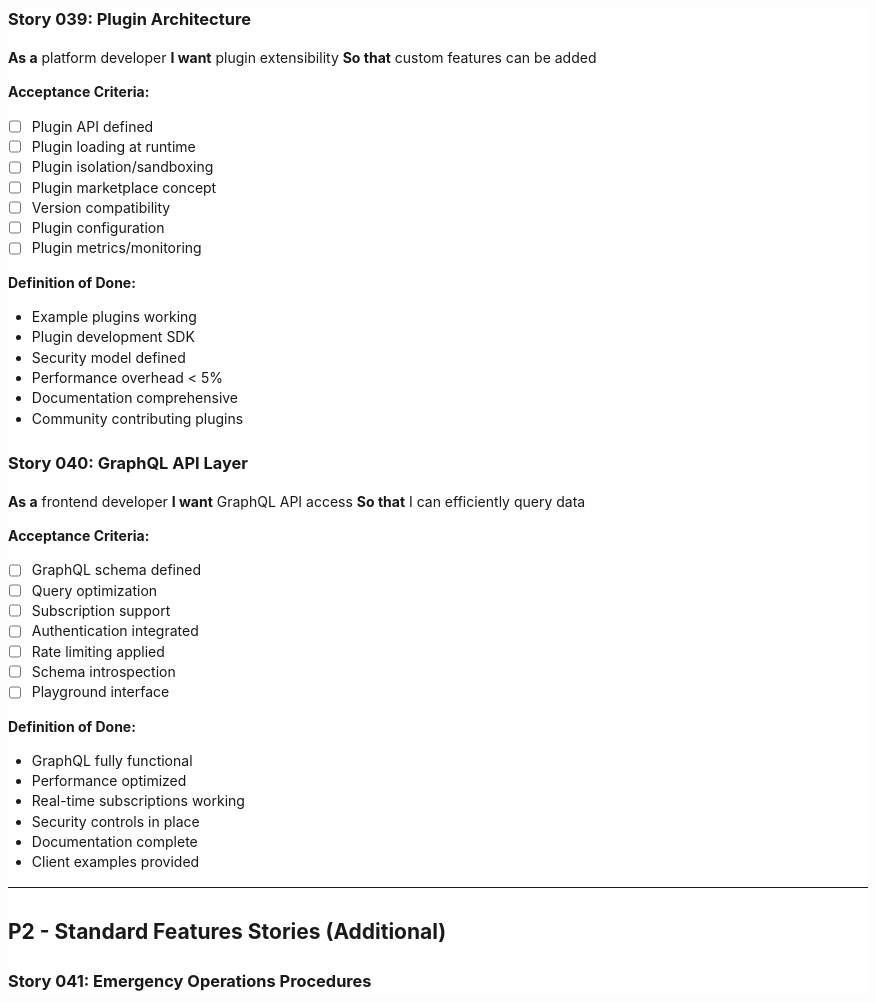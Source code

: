 ### Story 039: Plugin Architecture

**As a** platform developer
**I want** plugin extensibility
**So that** custom features can be added

**Acceptance Criteria:**

- [ ] Plugin API defined
- [ ] Plugin loading at runtime
- [ ] Plugin isolation/sandboxing
- [ ] Plugin marketplace concept
- [ ] Version compatibility
- [ ] Plugin configuration
- [ ] Plugin metrics/monitoring

**Definition of Done:**

- Example plugins working
- Plugin development SDK
- Security model defined
- Performance overhead < 5%
- Documentation comprehensive
- Community contributing plugins

### Story 040: GraphQL API Layer

**As a** frontend developer
**I want** GraphQL API access
**So that** I can efficiently query data

**Acceptance Criteria:**

- [ ] GraphQL schema defined
- [ ] Query optimization
- [ ] Subscription support
- [ ] Authentication integrated
- [ ] Rate limiting applied
- [ ] Schema introspection
- [ ] Playground interface

**Definition of Done:**

- GraphQL fully functional
- Performance optimized
- Real-time subscriptions working
- Security controls in place
- Documentation complete
- Client examples provided

---

## P2 - Standard Features Stories (Additional)

### Story 041: Emergency Operations Procedures
